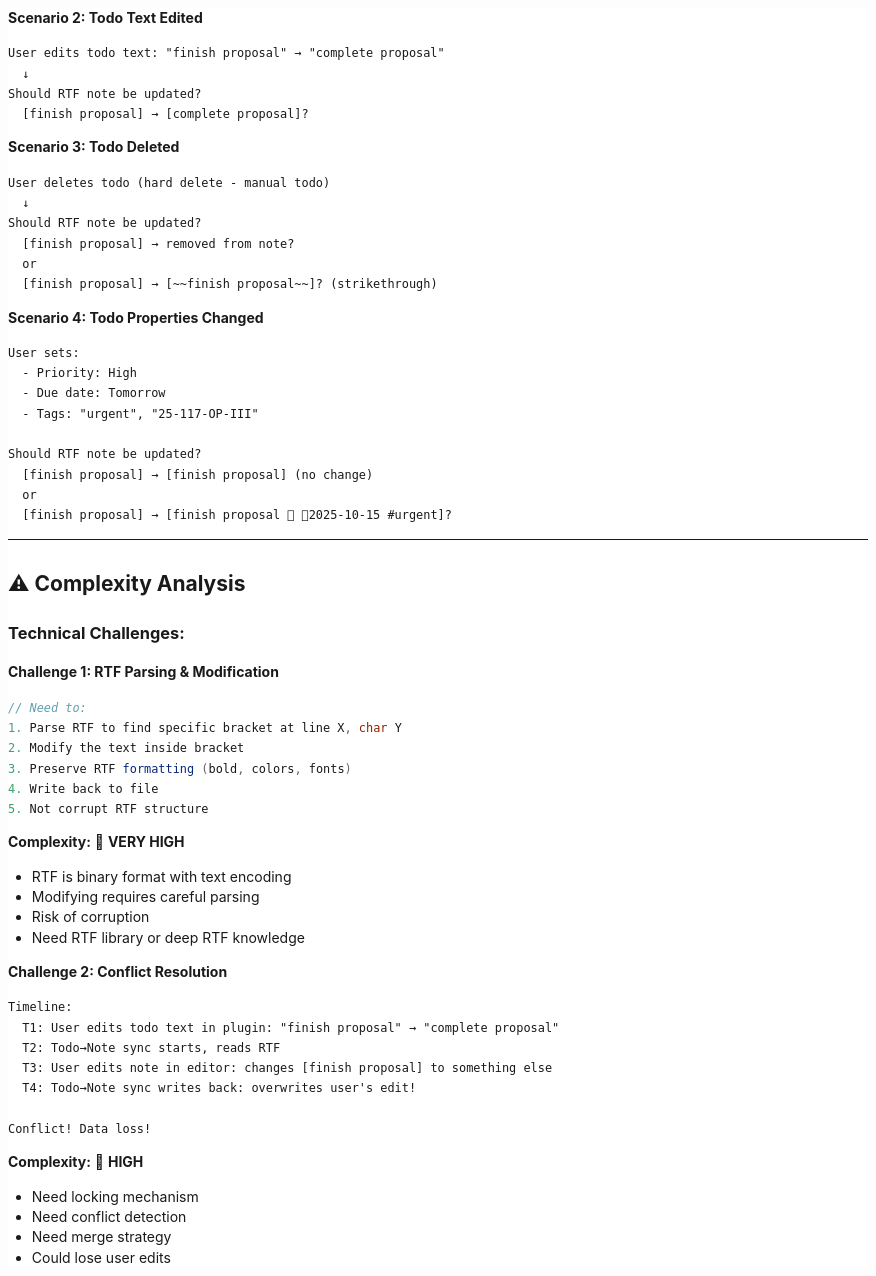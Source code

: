**Scenario 2: Todo Text Edited**
```
User edits todo text: "finish proposal" → "complete proposal"
  ↓
Should RTF note be updated?
  [finish proposal] → [complete proposal]?
```

**Scenario 3: Todo Deleted**
```
User deletes todo (hard delete - manual todo)
  ↓
Should RTF note be updated?
  [finish proposal] → removed from note?
  or
  [finish proposal] → [~~finish proposal~~]? (strikethrough)
```

**Scenario 4: Todo Properties Changed**
```
User sets:
  - Priority: High
  - Due date: Tomorrow
  - Tags: "urgent", "25-117-OP-III"

Should RTF note be updated?
  [finish proposal] → [finish proposal] (no change)
  or
  [finish proposal] → [finish proposal 🔴 📅2025-10-15 #urgent]?
```

---

## ⚠️ **Complexity Analysis**

### **Technical Challenges:**

**Challenge 1: RTF Parsing & Modification**
```csharp
// Need to:
1. Parse RTF to find specific bracket at line X, char Y
2. Modify the text inside bracket
3. Preserve RTF formatting (bold, colors, fonts)
4. Write back to file
5. Not corrupt RTF structure
```
**Complexity:** 🔴 **VERY HIGH**
- RTF is binary format with text encoding
- Modifying requires careful parsing
- Risk of corruption
- Need RTF library or deep RTF knowledge

**Challenge 2: Conflict Resolution**
```
Timeline:
  T1: User edits todo text in plugin: "finish proposal" → "complete proposal"
  T2: Todo→Note sync starts, reads RTF
  T3: User edits note in editor: changes [finish proposal] to something else
  T4: Todo→Note sync writes back: overwrites user's edit!

Conflict! Data loss!
```
**Complexity:** 🔴 **HIGH**
- Need locking mechanism
- Need conflict detection
- Need merge strategy
- Could lose user edits